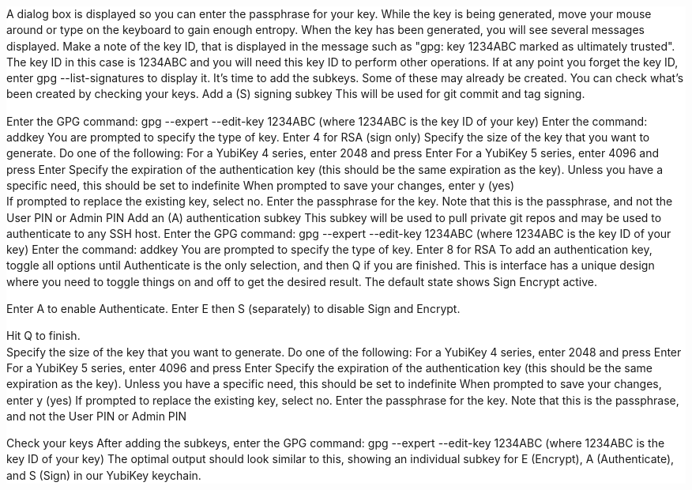 A dialog box is displayed so you can enter the passphrase for your key. While the key is being generated, move your mouse around or type on the keyboard to gain enough entropy. When the key has been generated, you will see several messages displayed. Make a note of the key ID, that is displayed in the message such as "gpg: key 1234ABC marked as ultimately trusted". The key ID in this case is 1234ABC and you will need this key ID to perform other operations.
If at any point you forget the key ID, enter gpg --list-signatures to display it. 
It’s time to add the subkeys. Some of these may already be created. You can check what’s been created by checking your keys. 
Add a (S) signing subkey
This will be used for git commit and tag signing.

Enter the GPG command: gpg --expert --edit-key 1234ABC (where 1234ABC is the key ID of your key)
Enter the command: addkey
You are prompted to specify the type of key. Enter 4 for RSA (sign only)
Specify the size of the key that you want to generate. Do one of the following:
For a YubiKey 4 series, enter 2048 and press Enter
For a YubiKey 5 series, enter 4096 and press Enter
Specify the expiration of the authentication key (this should be the same expiration as the key). Unless you have a specific need, this should be set to indefinite
When prompted to save your changes, enter y (yes)  
If prompted to replace the existing key, select no. 
Enter the passphrase for the key. Note that this is the passphrase, and not the User PIN or Admin PIN
Add an (A) authentication subkey
This subkey will be used to pull private git repos and may be used to authenticate to any SSH host. 
Enter the GPG command: gpg --expert --edit-key 1234ABC (where 1234ABC is the key ID of your key)
Enter the command: addkey
You are prompted to specify the type of key. Enter 8 for RSA
To add an authentication key, toggle all options until Authenticate is the only selection, and then Q if you are finished. 
This is interface has a unique design where you need to toggle things on and off to get the desired result. 
The default state shows Sign Encrypt active. 


Enter A to enable Authenticate. Enter E then S (separately) to disable Sign and Encrypt. 

Hit Q to finish.	
Specify the size of the key that you want to generate. Do one of the following:
For a YubiKey 4 series, enter 2048 and press Enter
For a YubiKey 5 series, enter 4096 and press Enter
Specify the expiration of the authentication key (this should be the same expiration as the key). Unless you have a specific need, this should be set to indefinite
When prompted to save your changes, enter y (yes)
If prompted to replace the existing key, select no. 
Enter the passphrase for the key. Note that this is the passphrase, and not the User PIN or Admin PIN

Check your keys
After adding the subkeys, enter the GPG command: gpg --expert --edit-key 1234ABC (where 1234ABC is the key ID of your key)
The optimal output should look similar to this, showing an individual subkey for E (Encrypt), A (Authenticate), and S (Sign) in our YubiKey keychain. 
